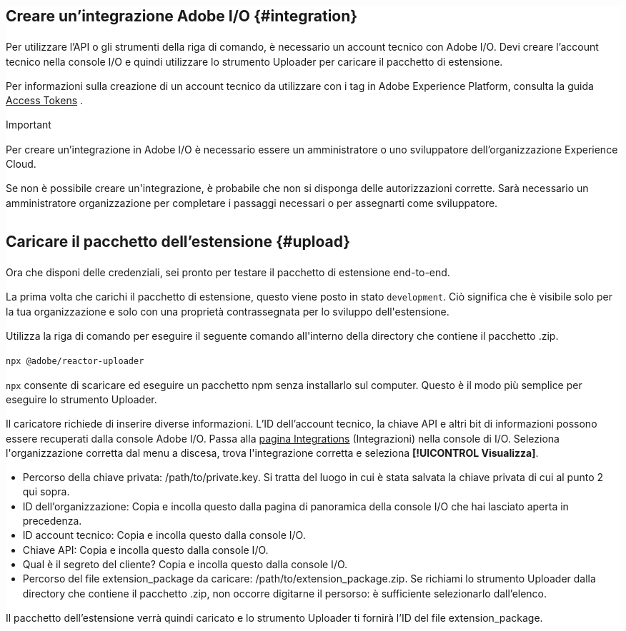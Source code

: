 ## Creare un’integrazione Adobe I/O {#integration}

Per utilizzare l’API o gli strumenti della riga di comando, è necessario un account tecnico con Adobe I/O. Devi creare l’account tecnico nella console I/O e quindi utilizzare lo strumento Uploader per caricare il pacchetto di estensione.

Per informazioni sulla creazione di un account tecnico da utilizzare con i tag in Adobe Experience Platform, consulta la guida [Access Tokens](https://developer.adobelaunch.com/api/guides/access_tokens/) .

>[!IMPORTANT]
>
>Per creare un’integrazione in Adobe I/O è necessario essere un amministratore o uno sviluppatore dell’organizzazione Experience Cloud.

Se non è possibile creare un&#39;integrazione, è probabile che non si disponga delle autorizzazioni corrette. Sarà necessario un amministratore organizzazione per completare i passaggi necessari o per assegnarti come sviluppatore.

## Caricare il pacchetto dell’estensione {#upload}

Ora che disponi delle credenziali, sei pronto per testare il pacchetto di estensione end-to-end.

La prima volta che carichi il pacchetto di estensione, questo viene posto in stato `development`. Ciò significa che è visibile solo per la tua organizzazione e solo con una proprietà contrassegnata per lo sviluppo dell&#39;estensione.

Utilizza la riga di comando per eseguire il seguente comando all&#39;interno della directory che contiene il pacchetto .zip.

```bash
npx @adobe/reactor-uploader
```

`npx` consente di scaricare ed eseguire un pacchetto npm senza installarlo sul computer. Questo è il modo più semplice per eseguire lo strumento Uploader.

Il caricatore richiede di inserire diverse informazioni. L’ID dell’account tecnico, la chiave API e altri bit di informazioni possono essere recuperati dalla console Adobe I/O. Passa alla [pagina Integrations](https://console.adobe.io/integrations) (Integrazioni) nella console di I/O. Seleziona l&#39;organizzazione corretta dal menu a discesa, trova l&#39;integrazione corretta e seleziona **[!UICONTROL Visualizza]**.

- Percorso della chiave privata: /path/to/private.key. Si tratta del luogo in cui è stata salvata la chiave privata di cui al punto 2 qui sopra.
- ID dell’organizzazione: Copia e incolla questo dalla pagina di panoramica della console I/O che hai lasciato aperta in precedenza.
- ID account tecnico: Copia e incolla questo dalla console I/O.
- Chiave API: Copia e incolla questo dalla console I/O.
- Qual è il segreto del cliente? Copia e incolla questo dalla console I/O.
- Percorso del file extension_package da caricare: /path/to/extension_package.zip. Se richiami lo strumento Uploader dalla directory che contiene il pacchetto .zip, non occorre digitarne il persorso: è sufficiente selezionarlo dall’elenco.

Il pacchetto dell’estensione verrà quindi caricato e lo strumento Uploader ti fornirà l’ID del file extension_package.
